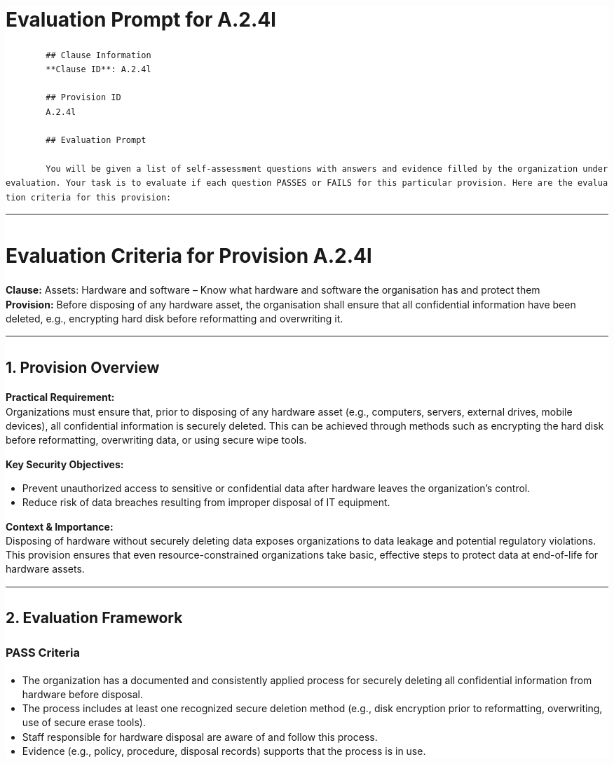 # Evaluation Prompt for A.2.4l
            ## Clause Information
            **Clause ID**: A.2.4l

            ## Provision ID
            A.2.4l

            ## Evaluation Prompt

            You will be given a list of self-assessment questions with answers and evidence filled by the organization under evaluation. Your task is to evaluate if each question PASSES or FAILS for this particular provision. Here are the evaluation criteria for this provision:

---

# Evaluation Criteria for Provision A.2.4l  
**Clause:** Assets: Hardware and software – Know what hardware and software the organisation has and protect them  
**Provision:** Before disposing of any hardware asset, the organisation shall ensure that all confidential information have been deleted, e.g., encrypting hard disk before reformatting and overwriting it.

---

## 1. Provision Overview

**Practical Requirement:**  
Organizations must ensure that, prior to disposing of any hardware asset (e.g., computers, servers, external drives, mobile devices), all confidential information is securely deleted. This can be achieved through methods such as encrypting the hard disk before reformatting, overwriting data, or using secure wipe tools.

**Key Security Objectives:**  
- Prevent unauthorized access to sensitive or confidential data after hardware leaves the organization’s control.
- Reduce risk of data breaches resulting from improper disposal of IT equipment.

**Context & Importance:**  
Disposing of hardware without securely deleting data exposes organizations to data leakage and potential regulatory violations. This provision ensures that even resource-constrained organizations take basic, effective steps to protect data at end-of-life for hardware assets.

---

## 2. Evaluation Framework

### PASS Criteria
- The organization has a documented and consistently applied process for securely deleting all confidential information from hardware before disposal.
- The process includes at least one recognized secure deletion method (e.g., disk encryption prior to reformatting, overwriting, use of secure erase tools).
- Staff responsible for hardware disposal are aware of and follow this process.
- Evidence (e.g., policy, procedure, disposal records) supports that the process is in use.

